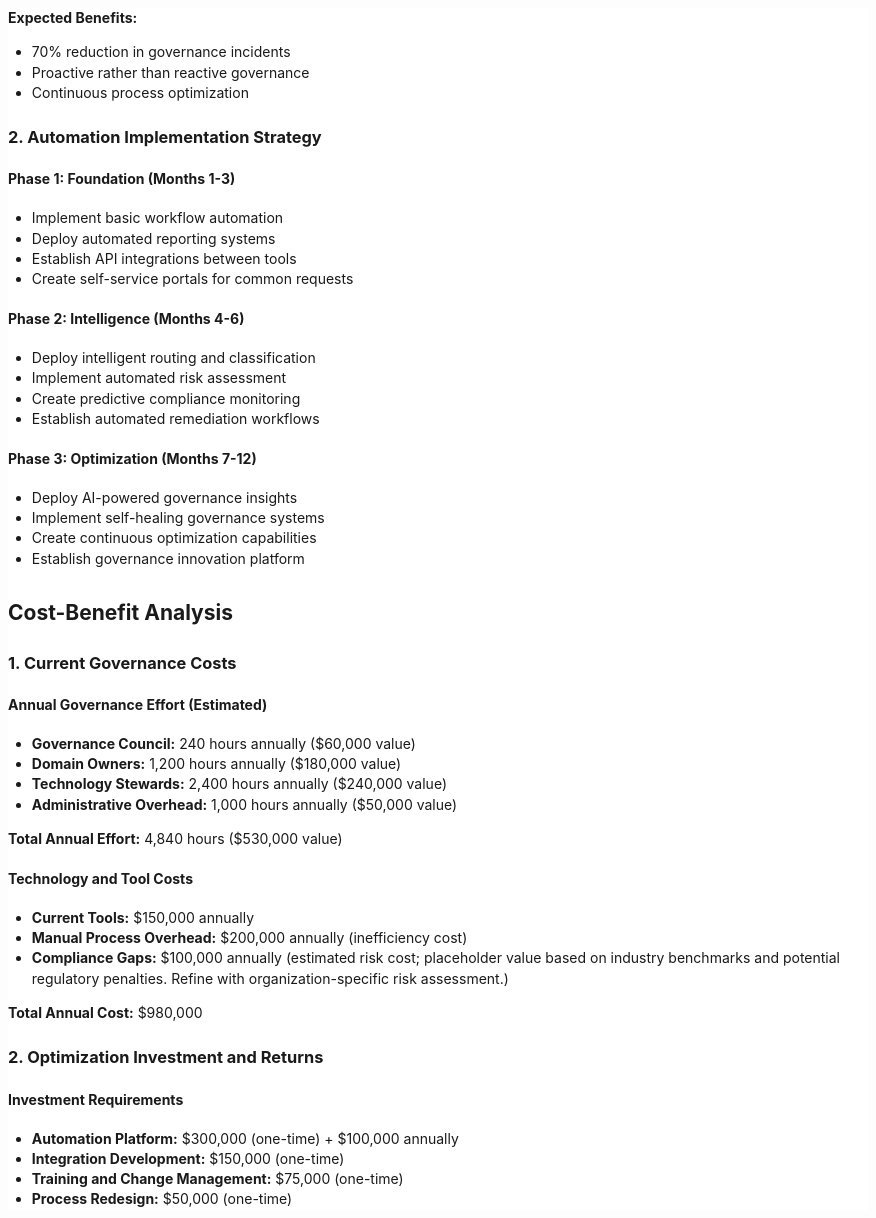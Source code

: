 **Expected Benefits:**
- 70% reduction in governance incidents
- Proactive rather than reactive governance
- Continuous process optimization

### 2. Automation Implementation Strategy

#### Phase 1: Foundation (Months 1-3)
- Implement basic workflow automation
- Deploy automated reporting systems
- Establish API integrations between tools
- Create self-service portals for common requests

#### Phase 2: Intelligence (Months 4-6)
- Deploy intelligent routing and classification
- Implement automated risk assessment
- Create predictive compliance monitoring
- Establish automated remediation workflows

#### Phase 3: Optimization (Months 7-12)
- Deploy AI-powered governance insights
- Implement self-healing governance systems
- Create continuous optimization capabilities
- Establish governance innovation platform

## Cost-Benefit Analysis

### 1. Current Governance Costs

#### Annual Governance Effort (Estimated)
- **Governance Council:** 240 hours annually ($60,000 value)
- **Domain Owners:** 1,200 hours annually ($180,000 value)
- **Technology Stewards:** 2,400 hours annually ($240,000 value)
- **Administrative Overhead:** 1,000 hours annually ($50,000 value)

**Total Annual Effort:** 4,840 hours ($530,000 value)

#### Technology and Tool Costs
- **Current Tools:** $150,000 annually
- **Manual Process Overhead:** $200,000 annually (inefficiency cost)
- **Compliance Gaps:** $100,000 annually (estimated risk cost; placeholder value based on industry benchmarks and potential regulatory penalties. Refine with organization-specific risk assessment.)

**Total Annual Cost:** $980,000

### 2. Optimization Investment and Returns

#### Investment Requirements
- **Automation Platform:** $300,000 (one-time) + $100,000 annually
- **Integration Development:** $150,000 (one-time)
- **Training and Change Management:** $75,000 (one-time)
- **Process Redesign:** $50,000 (one-time)
